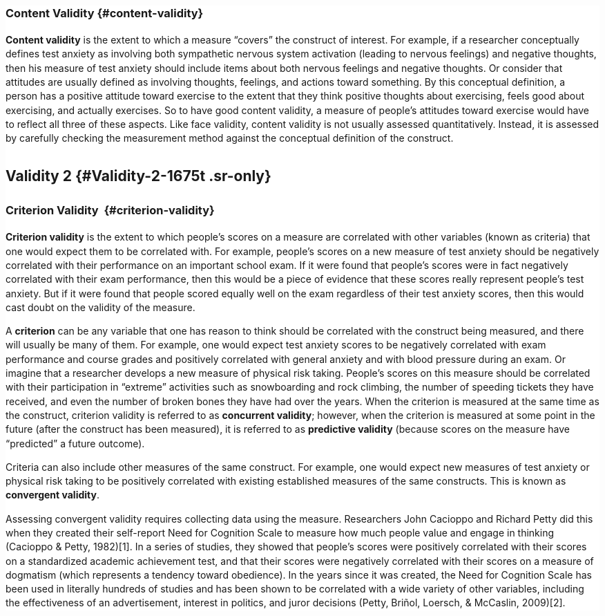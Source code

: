 ### Content Validity {#content-validity}

**Content validity** is the extent to which a measure “covers” the construct of interest. For example, if a researcher conceptually defines test anxiety as involving both sympathetic nervous system activation (leading to nervous feelings) and negative thoughts, then his measure of test anxiety should include items about both nervous feelings and negative thoughts. Or consider that attitudes are usually defined as involving thoughts, feelings, and actions toward something. By this conceptual definition, a person has a positive attitude toward exercise to the extent that they think positive thoughts about exercising, feels good about exercising, and actually exercises. So to have good content validity, a measure of people’s attitudes toward exercise would have to reflect all three of these aspects. Like face validity, content validity is not usually assessed quantitatively. Instead, it is assessed by carefully checking the measurement method against the conceptual definition of the construct.

## Validity 2 {#Validity-2-1675t .sr-only}

### Criterion Validity  {#criterion-validity}

**Criterion validity** is the extent to which people’s scores on a measure are correlated with other variables (known as criteria) that one would expect them to be correlated with. For example, people’s scores on a new measure of test anxiety should be negatively correlated with their performance on an important school exam. If it were found that people’s scores were in fact negatively correlated with their exam performance, then this would be a piece of evidence that these scores really represent people’s test anxiety. But if it were found that people scored equally well on the exam regardless of their test anxiety scores, then this would cast doubt on the validity of the measure. 

A **criterion** can be any variable that one has reason to think should be correlated with the construct being measured, and there will usually be many of them. For example, one would expect test anxiety scores to be negatively correlated with exam performance and course grades and positively correlated with general anxiety and with blood pressure during an exam. Or imagine that a researcher develops a new measure of physical risk taking. People’s scores on this measure should be correlated with their participation in “extreme” activities such as snowboarding and rock climbing, the number of speeding tickets they have received, and even the number of broken bones they have had over the years. When the criterion is measured at the same time as the construct, criterion validity is referred to as **concurrent validity**; however, when the criterion is measured at some point in the future (after the construct has been measured), it is referred to as **predictive validity** (because scores on the measure have “predicted” a future outcome).

Criteria can also include other measures of the same construct. For example, one would expect new measures of test anxiety or physical risk taking to be positively correlated with existing established measures of the same constructs. This is known as **convergent validity**.

Assessing convergent validity requires collecting data using the measure. Researchers John Cacioppo and Richard Petty did this when they created their self-report Need for Cognition Scale to measure how much people value and engage in thinking (Cacioppo & Petty, 1982)\[1\]. In a series of studies, they showed that people’s scores were positively correlated with their scores on a standardized academic achievement test, and that their scores were negatively correlated with their scores on a measure of dogmatism (which represents a tendency toward obedience). In the years since it was created, the Need for Cognition Scale has been used in literally hundreds of studies and has been shown to be correlated with a wide variety of other variables, including the effectiveness of an advertisement, interest in politics, and juror decisions (Petty, Briñol, Loersch, & McCaslin, 2009)\[2\].
